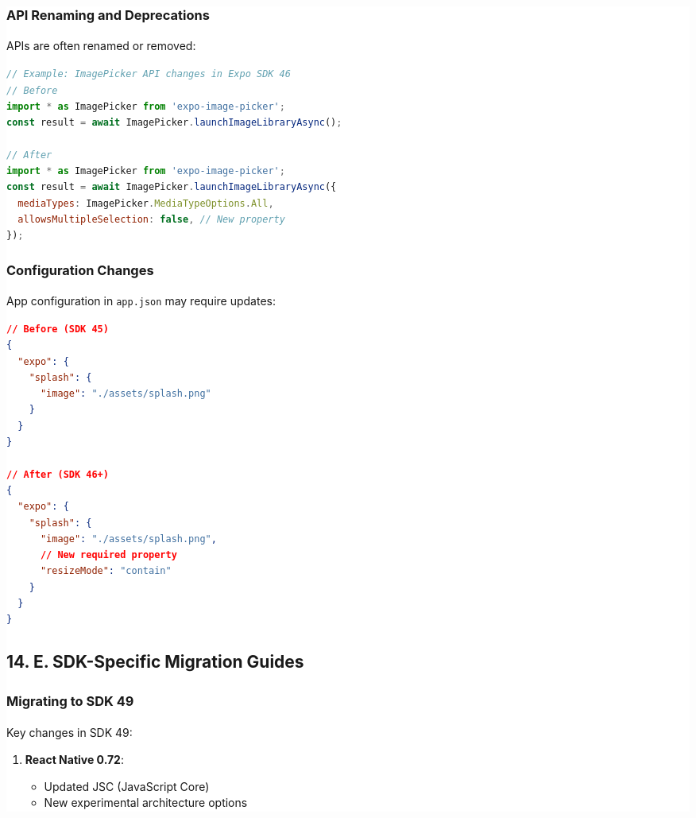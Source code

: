 ### API Renaming and Deprecations

APIs are often renamed or removed:

```jsx
// Example: ImagePicker API changes in Expo SDK 46
// Before
import * as ImagePicker from 'expo-image-picker';
const result = await ImagePicker.launchImageLibraryAsync();

// After
import * as ImagePicker from 'expo-image-picker';
const result = await ImagePicker.launchImageLibraryAsync({
  mediaTypes: ImagePicker.MediaTypeOptions.All,
  allowsMultipleSelection: false, // New property
});
```

### Configuration Changes

App configuration in `app.json` may require updates:

```json
// Before (SDK 45)
{
  "expo": {
    "splash": {
      "image": "./assets/splash.png"
    }
  }
}

// After (SDK 46+)
{
  "expo": {
    "splash": {
      "image": "./assets/splash.png",
      // New required property
      "resizeMode": "contain"
    }
  }
}
```

## 14. E. SDK-Specific Migration Guides

### Migrating to SDK 49

Key changes in SDK 49:

1. **React Native 0.72**:

   - Updated JSC (JavaScript Core)
   - New experimental architecture options
